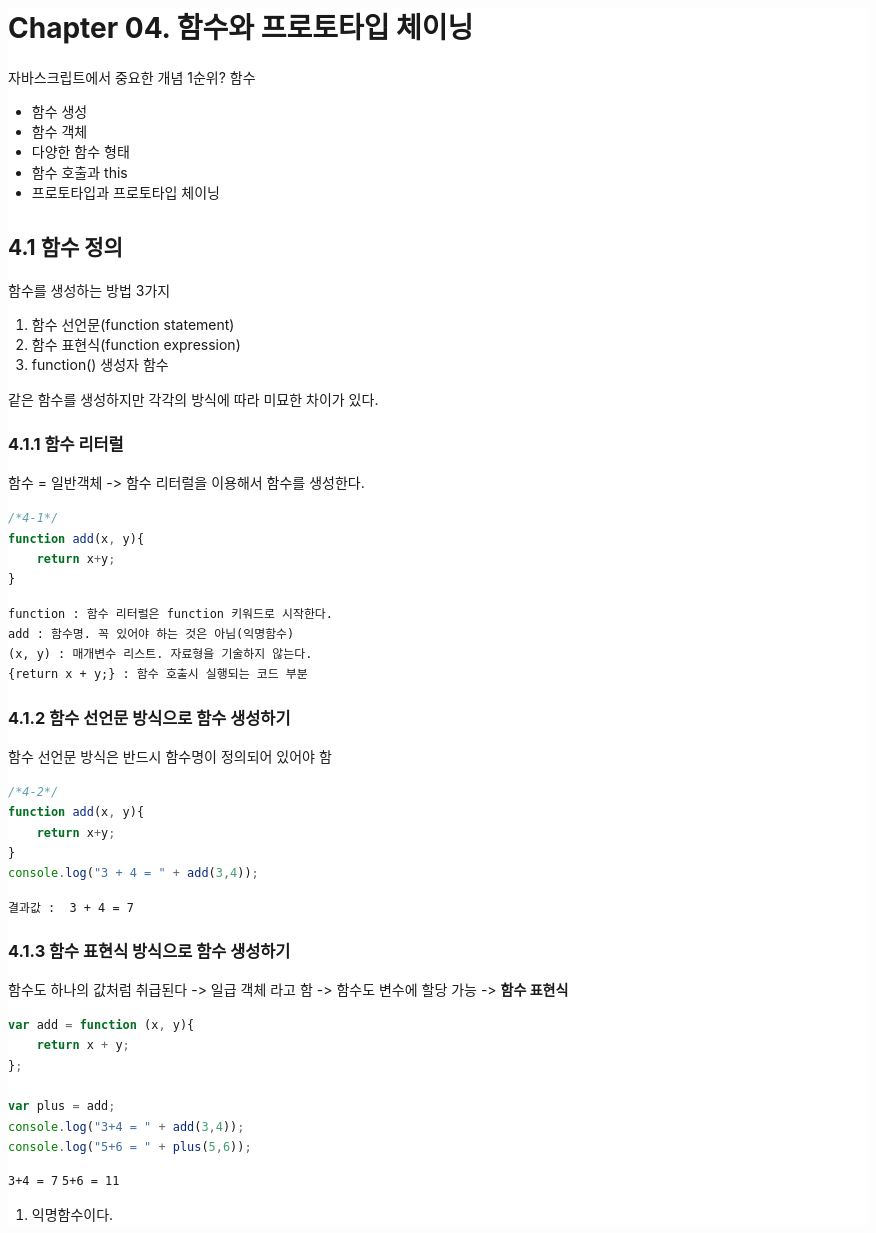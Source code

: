 
# Chapter 04. 함수와 프로토타입 체이닝
자바스크립트에서 중요한 개념 1순위? 함수
* 함수 생성
* 함수 객체
* 다양한 함수 형태
* 함수 호출과 this
* 프로토타입과 프로토타입 체이닝

## 4.1 함수 정의
함수를 생성하는 방법 3가지
1. 함수 선언문(function statement)
2. 함수 표현식(function expression)
3. function() 생성자 함수

같은 함수를 생성하지만 각각의 방식에 따라 미묘한 차이가 있다.

### 4.1.1 함수 리터럴
함수 = 일반객체 -> 함수 리터럴을 이용해서 함수를 생성한다.

```javascript
/*4-1*/
function add(x, y){
	return x+y;
}
```
```
function : 함수 리터럴은 function 키워드로 시작한다.
add : 함수명. 꼭 있어야 하는 것은 아님(익명함수)
(x, y) : 매개변수 리스트. 자료형을 기술하지 않는다.
{return x + y;} : 함수 호출시 실행되는 코드 부분
```
### 4.1.2 함수 선언문 방식으로 함수 생성하기
함수 선언문 방식은 반드시 함수명이 정의되어 있어야 함
```javascript
/*4-2*/
function add(x, y){
	return x+y;
}
console.log("3 + 4 = " + add(3,4));
```
`
결과값 : 
3 + 4 = 7
`
### 4.1.3 함수 표현식 방식으로 함수 생성하기
함수도 하나의 값처럼 취급된다 -> 일급 객체 라고 함 -> 함수도 변수에 할당 가능 -> **함수 표현식**
```javascript
var add = function (x, y){
	return x + y;
};

var plus = add;
console.log("3+4 = " + add(3,4));
console.log("5+6 = " + plus(5,6));
```
`
3+4 = 7
`
`
5+6 = 11
`
1. 익명함수이다.